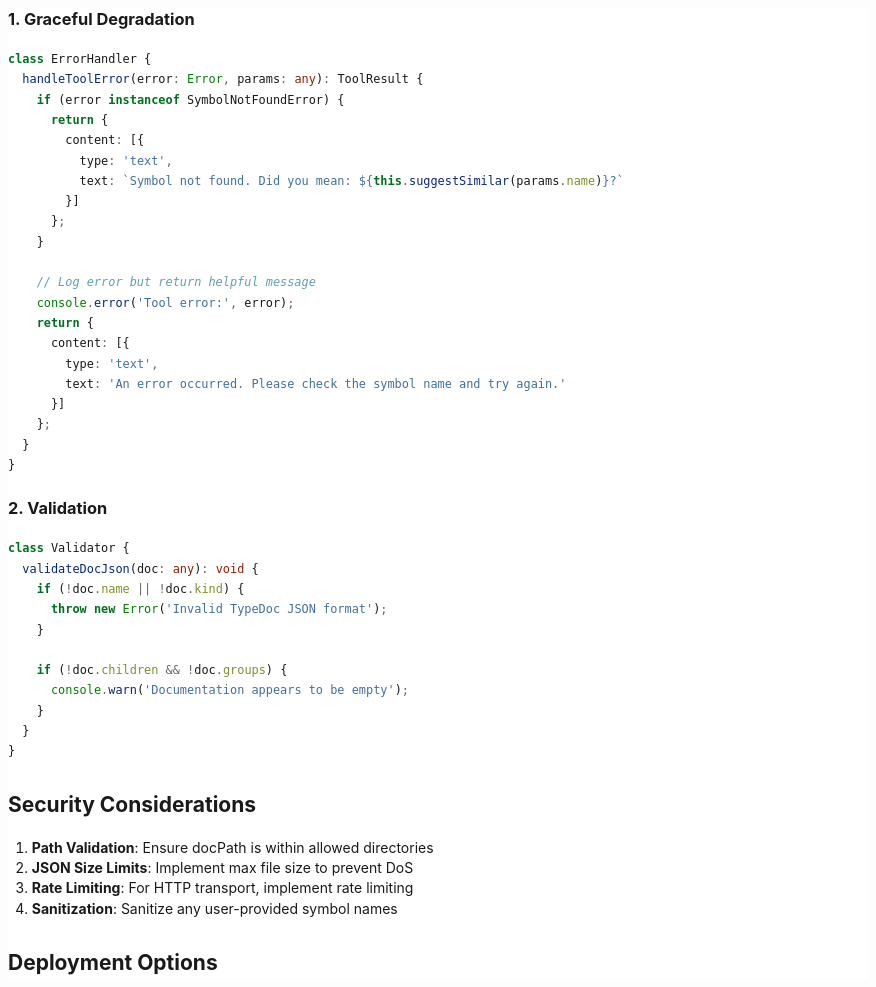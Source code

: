 ### 1. Graceful Degradation

```typescript
class ErrorHandler {
  handleToolError(error: Error, params: any): ToolResult {
    if (error instanceof SymbolNotFoundError) {
      return {
        content: [{
          type: 'text',
          text: `Symbol not found. Did you mean: ${this.suggestSimilar(params.name)}?`
        }]
      };
    }
    
    // Log error but return helpful message
    console.error('Tool error:', error);
    return {
      content: [{
        type: 'text',
        text: 'An error occurred. Please check the symbol name and try again.'
      }]
    };
  }
}
```

### 2. Validation

```typescript
class Validator {
  validateDocJson(doc: any): void {
    if (!doc.name || !doc.kind) {
      throw new Error('Invalid TypeDoc JSON format');
    }
    
    if (!doc.children && !doc.groups) {
      console.warn('Documentation appears to be empty');
    }
  }
}
```

## Security Considerations

1. **Path Validation**: Ensure docPath is within allowed directories
2. **JSON Size Limits**: Implement max file size to prevent DoS
3. **Rate Limiting**: For HTTP transport, implement rate limiting
4. **Sanitization**: Sanitize any user-provided symbol names

## Deployment Options
